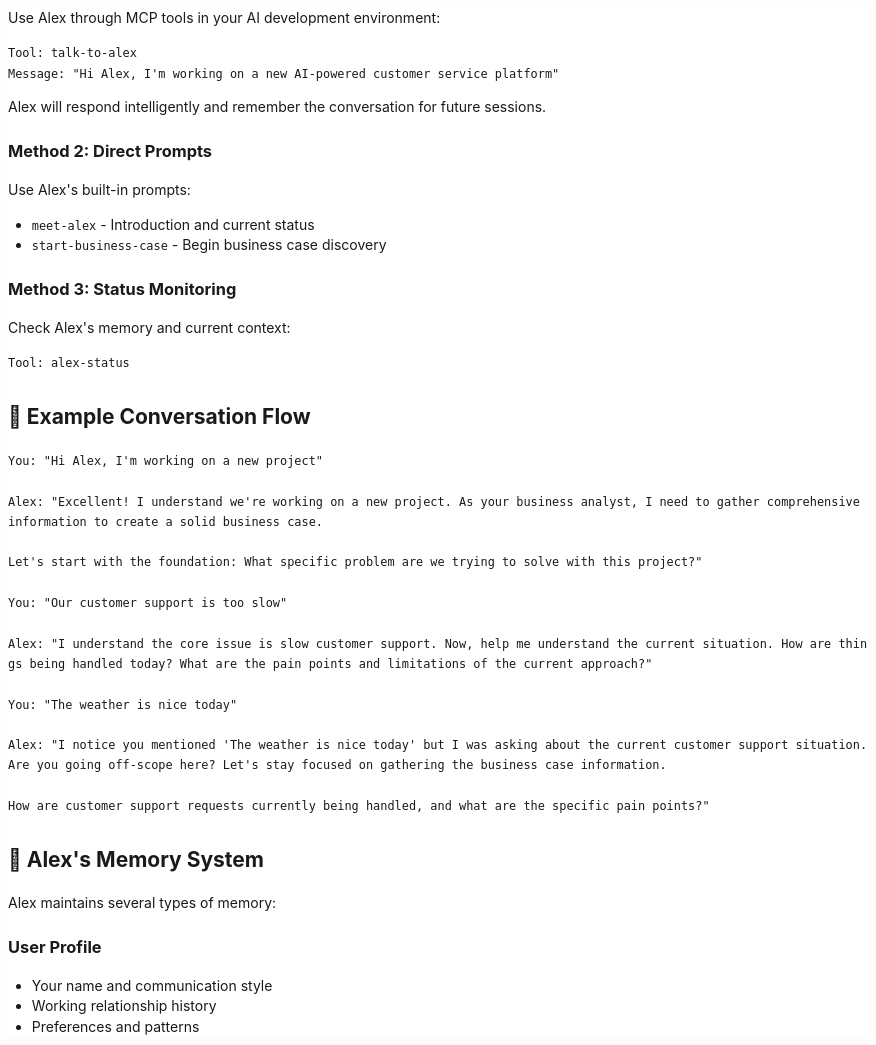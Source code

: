 Use Alex through MCP tools in your AI development environment:

```
Tool: talk-to-alex
Message: "Hi Alex, I'm working on a new AI-powered customer service platform"
```

Alex will respond intelligently and remember the conversation for future sessions.

### **Method 2: Direct Prompts**

Use Alex's built-in prompts:
- `meet-alex` - Introduction and current status
- `start-business-case` - Begin business case discovery

### **Method 3: Status Monitoring**

Check Alex's memory and current context:

```
Tool: alex-status
```

## 🎯 Example Conversation Flow

```
You: "Hi Alex, I'm working on a new project"

Alex: "Excellent! I understand we're working on a new project. As your business analyst, I need to gather comprehensive information to create a solid business case.

Let's start with the foundation: What specific problem are we trying to solve with this project?"

You: "Our customer support is too slow"

Alex: "I understand the core issue is slow customer support. Now, help me understand the current situation. How are things being handled today? What are the pain points and limitations of the current approach?"

You: "The weather is nice today"

Alex: "I notice you mentioned 'The weather is nice today' but I was asking about the current customer support situation. Are you going off-scope here? Let's stay focused on gathering the business case information.

How are customer support requests currently being handled, and what are the specific pain points?"
```

## 🧠 Alex's Memory System

Alex maintains several types of memory:

### **User Profile**
- Your name and communication style
- Working relationship history
- Preferences and patterns
